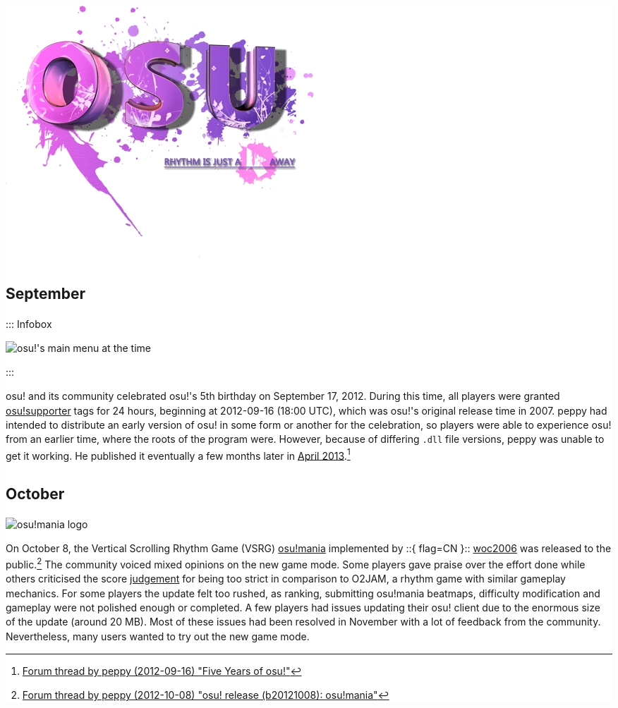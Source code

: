 ![](img/shirt-contest.png "1st place entry by Ballance")

## September

::: Infobox

![](img/2012-09_01.jpg "osu!'s main menu at the time")

:::

osu! and its community celebrated osu!'s 5th birthday on September 17, 2012. During this time, all players were granted [osu!supporter](/wiki/osu!supporter) tags for 24 hours, beginning at 2012-09-16 (18:00 UTC), which was osu!'s original release time in 2007. peppy had intended to distribute an early version of osu! in some form or another for the celebration, so players were able to experience osu! from an earlier time, where the roots of the program were. However, because of differing `.dll` file versions, peppy was unable to get it working. He published it eventually a few months later in [April 2013](/wiki/History_of_osu!/2013#april).[^five-years]

## October

![](img/2012-10_01.jpg "osu!mania logo")

On October 8, the Vertical Scrolling Rhythm Game (VSRG) [osu!mania](/wiki/Game_mode/osu!mania) implemented by ::{ flag=CN }:: [woc2006](https://osu.ppy.sh/users/1105845) was released to the public.[^stable-b1008] The community voiced mixed opinions on the new game mode. Some players gave praise over the effort done while others criticised the score [judgement](/wiki/Gameplay/Judgement/osu!mania) for being too strict in comparison to O2JAM, a rhythm game with similar gameplay mechanics. For some players the update felt too rushed, as ranking, submitting osu!mania beatmaps, difficulty modification and gameplay were not polished enough or completed. A few players had issues updating their osu! client due to the enormous size of the update (around 20 MB). Most of these issues had been resolved in November with a lot of feedback from the community. Nevertheless, many users wanted to try out the new game mode.


[^web-chat]: [Forum thread by peppy (2012-03-19) "New web-chat testing"](https://osu.ppy.sh/community/forums/topics/77845?n=1)
[^achievements]: [Forum thread by peppy (2012-04-12) "Achievement Graphics"](https://osu.ppy.sh/community/forums/topics/80448?n=1)
[^live-stream-listing]: [Forum thread by peppy (2012-05-23) "Live Streams listing"](https://osu.ppy.sh/community/forums/topics/84890?n=1)
[^shirt-voting]: [Forum thread by ppy (2012-07-17) "osu! 2012 clothing design contest VOTING!"](https://osu.ppy.sh/community/forums/topics/91083?n=1)
[^shirt-winner]: [Forum thread by Derekku (2012-08-14) "osu! 2012 Clothing Design Contest Winners!"](https://osu.ppy.sh/community/forums/topics/94466?n=1)
[^stable-b0813]: [Forum thread by peppy (2012-08-13) "osu! Release (b20120813-14)"](https://osu.ppy.sh/community/forums/topics/94319?n=1)
[^five-years]: [Forum thread by peppy (2012-09-16) "Five Years of osu!"](https://osu.ppy.sh/community/forums/topics/98349)
[^stable-b0904]: [Forum thread by peppy (2012-09-04) "osu! Release (20120904/05)"](https://osu.ppy.sh/community/forums/topics/96949?n=1)
[^stable-b1008]: [Forum thread by peppy (2012-10-08) "osu! release (b20121008): osu!mania"](https://osu.ppy.sh/community/forums/posts/1825880)
[^osu-market]: [Forum thread by peppy (2012-10-20) "osu! market is open for business!"](https://osu.ppy.sh/community/forums/topics/102283?n=1)
[^stable-b1029]: [Forum thread by peppy (2012-10-29) "osu! Release (b20121029)"](https://osu.ppy.sh/community/forums/topics/103427)
[^website-translation]: [Forum thread by peppy (2012-11-08) "osu! website translation project"](https://osu.ppy.sh/community/forums/topics/104883?n=1)
[^mania-ranking]: [Forum thread by peppy (2012-11-13) "osu!mania score reset"](https://osu.ppy.sh/community/forums/topics/105564)
[^stable-b1122]: [Forum thread by peppy (2012-11-22) "osu! Public Release (b20121122)"](https://osu.ppy.sh/community/forums/topics/106677)
[^week-in-osu-2]: [Blog post by peppy (2012-11-23) "This week in osu!"](https://blog.ppy.sh/post/36356913092/this-week-in-osu-2)
[^catch]: At the time, the [osu!catch](/wiki/Game_mode/osu!catch) [game mode](/wiki/Game_mode) was called Catch the Beat.
[^stable-b1221]: [Forum thread by peppy (2012-12-21) "osu! Public Release (b20121221)"](https://osu.ppy.sh/community/forums/topics/110459)
[^week-in-osu-6]: [Blog post by peppy (2012-12-22) "This week in osu!"](https://blog.ppy.sh/post/38531298013/this-week-in-osu-6)
[^stable-b1225]: [Forum thread by peppy (2012-12-25) "Merry Christmas (bancho changes + free osu!direct)"](https://osu.ppy.sh/community/forums/posts/2005499)